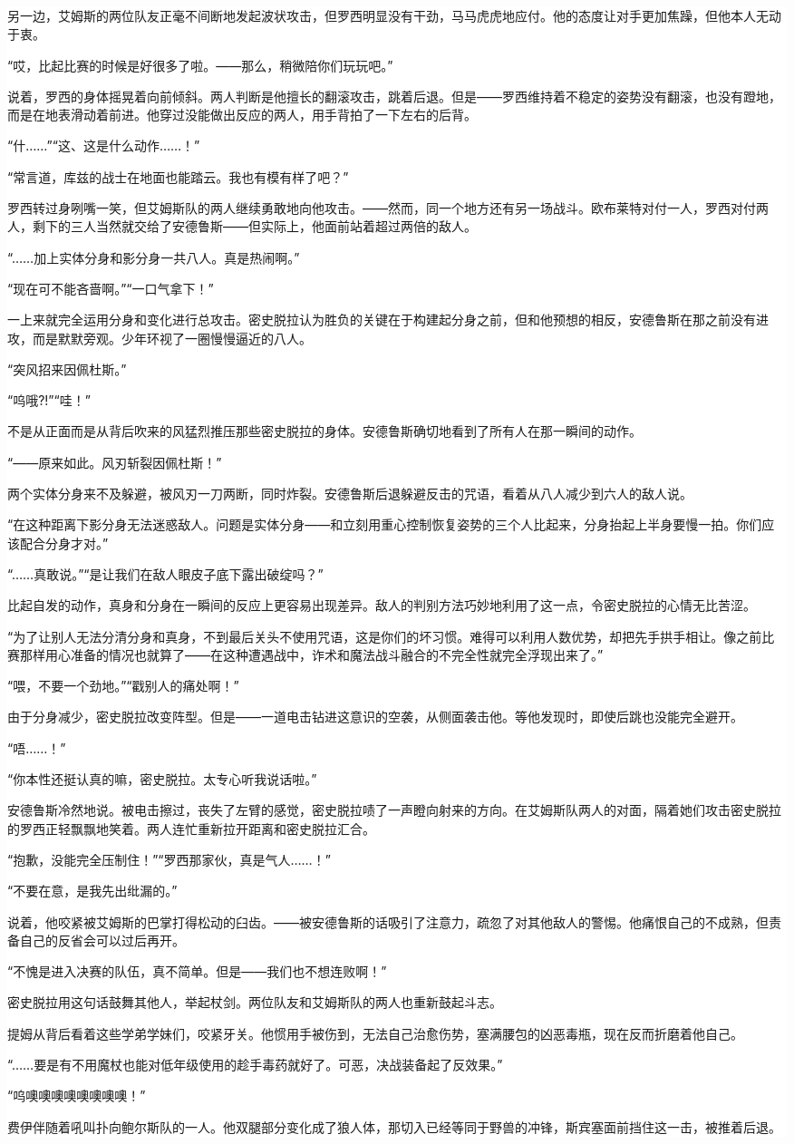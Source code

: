 另一边，艾姆斯的两位队友正毫不间断地发起波状攻击，但罗西明显没有干劲，马马虎虎地应付。他的态度让对手更加焦躁，但他本人无动于衷。

“哎，比起比赛的时候是好很多了啦。——那么，稍微陪你们玩玩吧。”

说着，罗西的身体摇晃着向前倾斜。两人判断是他擅长的翻滚攻击，跳着后退。但是——罗西维持着不稳定的姿势没有翻滚，也没有蹬地，而是在地表滑动着前进。他穿过没能做出反应的两人，用手背拍了一下左右的后背。

“什……”“这、这是什么动作……！”

“常言道，库兹的战士在地面也能踏云。我也有模有样了吧？”

罗西转过身咧嘴一笑，但艾姆斯队的两人继续勇敢地向他攻击。——然而，同一个地方还有另一场战斗。欧布莱特对付一人，罗西对付两人，剩下的三人当然就交给了安德鲁斯——但实际上，他面前站着超过两倍的敌人。

“……加上实体分身和影分身一共八人。真是热闹啊。”

“现在可不能吝啬啊。”“一口气拿下！”

一上来就完全运用分身和变化进行总攻击。密史脱拉认为胜负的关键在于构建起分身之前，但和他预想的相反，安德鲁斯在那之前没有进攻，而是默默旁观。少年环视了一圈慢慢逼近的八人。

“突风招来因佩杜斯。”

“呜哦?!”“哇！”

不是从正面而是从背后吹来的风猛烈推压那些密史脱拉的身体。安德鲁斯确切地看到了所有人在那一瞬间的动作。

“——原来如此。风刃斩裂因佩杜斯！”

两个实体分身来不及躲避，被风刃一刀两断，同时炸裂。安德鲁斯后退躲避反击的咒语，看着从八人减少到六人的敌人说。

“在这种距离下影分身无法迷惑敌人。问题是实体分身——和立刻用重心控制恢复姿势的三个人比起来，分身抬起上半身要慢一拍。你们应该配合分身才对。”

“……真敢说。”“是让我们在敌人眼皮子底下露出破绽吗？”

比起自发的动作，真身和分身在一瞬间的反应上更容易出现差异。敌人的判别方法巧妙地利用了这一点，令密史脱拉的心情无比苦涩。

“为了让别人无法分清分身和真身，不到最后关头不使用咒语，这是你们的坏习惯。难得可以利用人数优势，却把先手拱手相让。像之前比赛那样用心准备的情况也就算了——在这种遭遇战中，诈术和魔法战斗融合的不完全性就完全浮现出来了。”

“喂，不要一个劲地。”“戳别人的痛处啊！”

由于分身减少，密史脱拉改变阵型。但是——一道电击钻进这意识的空袭，从侧面袭击他。等他发现时，即使后跳也没能完全避开。

“唔……！”

“你本性还挺认真的嘛，密史脱拉。太专心听我说话啦。”

安德鲁斯冷然地说。被电击擦过，丧失了左臂的感觉，密史脱拉啧了一声瞪向射来的方向。在艾姆斯队两人的对面，隔着她们攻击密史脱拉的罗西正轻飘飘地笑着。两人连忙重新拉开距离和密史脱拉汇合。

“抱歉，没能完全压制住！”“罗西那家伙，真是气人……！”

“不要在意，是我先出纰漏的。”

说着，他咬紧被艾姆斯的巴掌打得松动的臼齿。——被安德鲁斯的话吸引了注意力，疏忽了对其他敌人的警惕。他痛恨自己的不成熟，但责备自己的反省会可以过后再开。

“不愧是进入决赛的队伍，真不简单。但是——我们也不想连败啊！”

密史脱拉用这句话鼓舞其他人，举起杖剑。两位队友和艾姆斯队的两人也重新鼓起斗志。

提姆从背后看着这些学弟学妹们，咬紧牙关。他惯用手被伤到，无法自己治愈伤势，塞满腰包的凶恶毒瓶，现在反而折磨着他自己。

“……要是有不用魔杖也能对低年级使用的趁手毒药就好了。可恶，决战装备起了反效果。”

“呜噢噢噢噢噢噢噢噢！”

费伊伴随着吼叫扑向鲍尔斯队的一人。他双腿部分变化成了狼人体，那切入已经等同于野兽的冲锋，斯宾塞面前挡住这一击，被推着后退。
